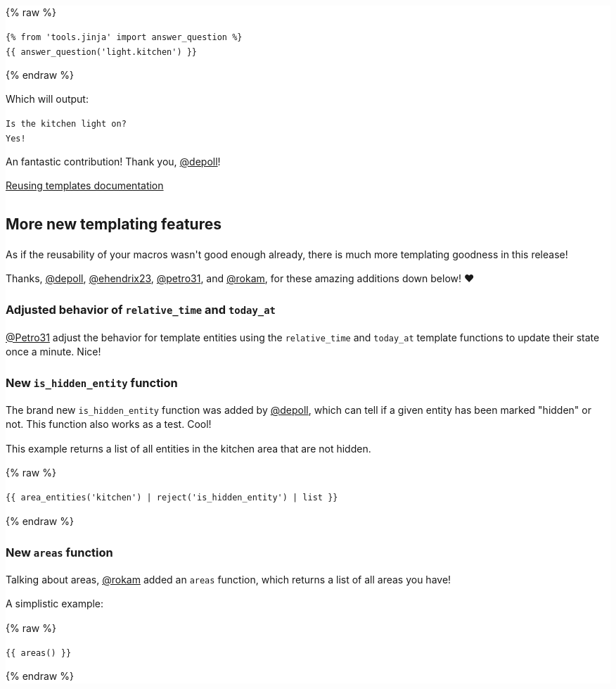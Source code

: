 {% raw %}

```jinja
{% from 'tools.jinja' import answer_question %}
{{ answer_question('light.kitchen') }}
```

{% endraw %}

Which will output:

```text
Is the kitchen light on?
Yes!
```

An fantastic contribution! Thank you, [@depoll]!

[Reusing templates documentation](/docs/configuration/templating/#reusing-templates)

[@depoll]: https://github.com/depoll

## More new templating features

As if the reusability of your macros wasn't good enough already, there
is much more templating goodness in this release!

Thanks, [@depoll], [@ehendrix23], [@petro31], and [@rokam], for these amazing
additions down below! ❤️

### Adjusted behavior of `relative_time` and `today_at` 

[@Petro31] adjust the behavior for template entities using the `relative_time`
and `today_at` template functions to update their state once a minute. Nice!

### New `is_hidden_entity` function 

The brand new `is_hidden_entity` function was added by [@depoll], which can tell
if a given entity has been marked "hidden" or not. This function also works
as a test. Cool!

This example returns a list of all entities in the kitchen area that are not
hidden.

{% raw %}

```jinja
{{ area_entities('kitchen') | reject('is_hidden_entity') | list }}
```

{% endraw %}

### New `areas` function 

Talking about areas, [@rokam] added an `areas` function, which returns a list
of all areas you have!

A simplistic example:

{% raw %}

```jinja
{{ areas() }}
```

{% endraw %}


[@matthiasdebaat]: https://github.com/matthiasdebaat
[@piitaya]: https://github.com/piitaya
[tile]: https://www.home-assistant.io/dashboards/tile/
[@ehendrix23]: https://github.com/ehendrix23
[@petro31]: https://github.com/Petro31
[@rokam]: https://github.com/rokam
[@emontnemery]: https://github.com/emontnemery
[@piitaya]: https://github.com/piitaya
[area]: /docs/blueprint/selectors/#area-selector
[device]: /docs/blueprint/selectors/#device-selector
[entity]: /docs/blueprint/selectors/#entity-selector
[target]: /docs/blueprint/selectors/#target-selector
[@arturoguerra]: https://github.com/ArturoGuerra
[@bdraco]: https://github.com/bdraco
[@btmorton]: https://github.com/BTMorton
[@dexwell]: https://github.com/Dexwell
[@drafteed]: https://github.com/Drafteed
[@emontnemery]: https://github.com/emontnemery
[@gjohansson-st]: https://github.com/gjohansson-ST
[@jagheterfredrik]: https://github.com/jagheterfredrik
[@loongyh]: https://github.com/loongyh
[@ludeeus]: https://github.com/ludeeus
[@markgodwin]: https://github.com/MarkGodwin
[@piitaya]: https://github.com/piitaya
[@planbnet]: https://github.com/planbnet
[@starkillerog]: https://github.com/starkillerOG
[@stefaniacoblivisi]: https://github.com/StefanIacobLivisi
[@teharris1]: https://github.com/teharris1
[esphome]: /integrations/esphome
[google assistant]: /integrations/google_assistant
[homekit]: /integrations/homekit
[insteon]: /integrations/insteon
[livisi smart home]: /integrations/livisi
[matter]: /integrations/matter
[reolink]: /integrations/reolink
[spotify]: /integrations/spotify
[sql]: /integrations/sql
[supervisor]: /integrations/hassio
[tp-link omada]: /integrations/tplink_omada
[universal media player]: /integrations/universal
[@b-uwe]: https://github.com/b-uwe
[@jeeftor]: https://github.com/jeeftor
[@jrieger]: https://github.com/jrieger
[1-wire]: /integrations/one
[esera 1-wire]: /integrations/esera_onewire
[homeseer]: /integrations/homeseer
[intellifire]: /integrations/intellifire
[quadra-fire]: /integrations/quadrafire
[vermont castings]: /integrations/vermont_castings
[z-wave]: /integrations/zwave_js
[@ejpenney]: https://github.com/allenejpenneyorter
[@mib1185]: https://github.com/mib1185
[@stephanu]: https://github.com/StephanU
[@wlcrs]: https://github.com/wlcrs
[edl21]: /integrations/edl21
[frontier silicon]: /integrations/frontier_silicon
[nextcloud]: /integrations/nextcloud
[obihai]: /integrations/obihai
[#90555]: https://github.com/home-assistant/core/pull/90555
[#90603]: https://github.com/home-assistant/core/pull/90603
[#90855]: https://github.com/home-assistant/core/pull/90855
[#90925]: https://github.com/home-assistant/core/pull/90925
[#90956]: https://github.com/home-assistant/core/pull/90956
[#90960]: https://github.com/home-assistant/core/pull/90960
[#90966]: https://github.com/home-assistant/core/pull/90966
[#90968]: https://github.com/home-assistant/core/pull/90968
[#90970]: https://github.com/home-assistant/core/pull/90970
[@allenporter]: https://github.com/allenporter
[@balloob]: https://github.com/balloob
[@bdraco]: https://github.com/bdraco
[@frenck]: https://github.com/frenck
[@gadgetchnnel]: https://github.com/gadgetchnnel
[@heiparta]: https://github.com/heiparta
[@jbouwh]: https://github.com/jbouwh
[actiontec docs]: /integrations/actiontec/
[advantage_air docs]: /integrations/advantage_air/
[airly docs]: /integrations/airly/
[command_line docs]: /integrations/command_line/
[esphome docs]: /integrations/esphome/
[google docs]: /integrations/google/
[imap docs]: /integrations/imap/
[local_calendar docs]: /integrations/local_calendar/
[verisure docs]: /integrations/verisure/
[#90921]: https://github.com/home-assistant/core/pull/90921
[@epenet]: https://github.com/epenet
[ambient_station docs]: /integrations/ambient_station/
[reolink docs]: /integrations/reolink/
[@bachya]: https://github.com/bachya
[@starkillerOG]: https://github.com/starkillerOG
[#90746]: https://github.com/home-assistant/core/pull/90746
[#90799]: https://github.com/home-assistant/core/pull/90799
[#90855]: https://github.com/home-assistant/core/pull/90855
[#90858]: https://github.com/home-assistant/core/pull/90858
[#90867]: https://github.com/home-assistant/core/pull/90867
[#90868]: https://github.com/home-assistant/core/pull/90868
[#90880]: https://github.com/home-assistant/core/pull/90880
[#90883]: https://github.com/home-assistant/core/pull/90883
[#90885]: https://github.com/home-assistant/core/pull/90885
[#90888]: https://github.com/home-assistant/core/pull/90888
[#90889]: https://github.com/home-assistant/core/pull/90889
[#90895]: https://github.com/home-assistant/core/pull/90895
[#90896]: https://github.com/home-assistant/core/pull/90896
[#90903]: https://github.com/home-assistant/core/pull/90903
[#90905]: https://github.com/home-assistant/core/pull/90905
[#90927]: https://github.com/home-assistant/core/pull/90927
[#90951]: https://github.com/home-assistant/core/pull/90951
[@bachya]: https://github.com/bachya
[@bdraco]: https://github.com/bdraco
[@bramkragten]: https://github.com/bramkragten
[@frenck]: https://github.com/frenck
[@mib1185]: https://github.com/mib1185
[@mkmer]: https://github.com/mkmer
[@pree]: https://github.com/pree
[@saschaabraham]: https://github.com/saschaabraham
[@stickpin]: https://github.com/stickpin
[@teharris1]: https://github.com/teharris1
[actiontec docs]: /integrations/actiontec/
[advantage_air docs]: /integrations/advantage_air/
[airly docs]: /integrations/airly/
[bluetooth docs]: /integrations/bluetooth/
[dhcp docs]: /integrations/dhcp/
[fritz docs]: /integrations/fritz/
[fritzbox_callmonitor docs]: /integrations/fritzbox_callmonitor/
[frontend docs]: /integrations/frontend/
[home_connect docs]: /integrations/home_connect/
[honeywell docs]: /integrations/honeywell/
[insteon docs]: /integrations/insteon/
[nuki docs]: /integrations/nuki/
[pi_hole docs]: /integrations/pi_hole/
[profiler docs]: /integrations/profiler/
[recorder docs]: /integrations/recorder/
[simplisafe docs]: /integrations/simplisafe/
[#90525]: https://github.com/home-assistant/core/pull/90525
[#90855]: https://github.com/home-assistant/core/pull/90855
[#90901]: https://github.com/home-assistant/core/pull/90901
[#90956]: https://github.com/home-assistant/core/pull/90956
[#90971]: https://github.com/home-assistant/core/pull/90971
[#90973]: https://github.com/home-assistant/core/pull/90973
[#90980]: https://github.com/home-assistant/core/pull/90980
[#90987]: https://github.com/home-assistant/core/pull/90987
[#90991]: https://github.com/home-assistant/core/pull/90991
[#91012]: https://github.com/home-assistant/core/pull/91012
[#91017]: https://github.com/home-assistant/core/pull/91017
[#91037]: https://github.com/home-assistant/core/pull/91037
[#91054]: https://github.com/home-assistant/core/pull/91054
[#91056]: https://github.com/home-assistant/core/pull/91056
[#91060]: https://github.com/home-assistant/core/pull/91060
[#91061]: https://github.com/home-assistant/core/pull/91061
[#91062]: https://github.com/home-assistant/core/pull/91062
[#91064]: https://github.com/home-assistant/core/pull/91064
[#91094]: https://github.com/home-assistant/core/pull/91094
[#91098]: https://github.com/home-assistant/core/pull/91098
[#91099]: https://github.com/home-assistant/core/pull/91099
[#91101]: https://github.com/home-assistant/core/pull/91101
[@G-Two]: https://github.com/G-Two
[@PatrickGlesner]: https://github.com/PatrickGlesner
[@StevenLooman]: https://github.com/StevenLooman
[@allenporter]: https://github.com/allenporter
[@bachya]: https://github.com/bachya
[@balloob]: https://github.com/balloob
[@bdraco]: https://github.com/bdraco
[@dgomes]: https://github.com/dgomes
[@dmulcahey]: https://github.com/dmulcahey
[@frenck]: https://github.com/frenck
[@joostlek]: https://github.com/joostlek
[@michaeldavie]: https://github.com/michaeldavie
[actiontec docs]: /integrations/actiontec/
[advantage_air docs]: /integrations/advantage_air/
[airly docs]: /integrations/airly/
[ambient_station docs]: /integrations/ambient_station/
[device_tracker docs]: /integrations/device_tracker/
[environment_canada docs]: /integrations/environment_canada/
[flux_led docs]: /integrations/flux_led/
[google docs]: /integrations/google/
[nmbs docs]: /integrations/nmbs/
[recorder docs]: /integrations/recorder/
[roomba docs]: /integrations/roomba/
[sql docs]: /integrations/sql/
[subaru docs]: /integrations/subaru/
[upnp docs]: /integrations/upnp/
[utility_meter docs]: /integrations/utility_meter/
[vallox docs]: /integrations/vallox/
[zeroconf docs]: /integrations/zeroconf/
[zha docs]: /integrations/zha/
[#91293]: https://github.com/home-assistant/core/pull/91293
[#91295]: https://github.com/home-assistant/core/pull/91295
[@frenck]: https://github.com/frenck
[@tronikos]: https://github.com/tronikos
[google_assistant_sdk docs]: /integrations/google_assistant_sdk/
[#90855]: https://github.com/home-assistant/core/pull/90855
[#90956]: https://github.com/home-assistant/core/pull/90956
[#90990]: https://github.com/home-assistant/core/pull/90990
[#91013]: https://github.com/home-assistant/core/pull/91013
[#91035]: https://github.com/home-assistant/core/pull/91035
[#91110]: https://github.com/home-assistant/core/pull/91110
[#91111]: https://github.com/home-assistant/core/pull/91111
[#91126]: https://github.com/home-assistant/core/pull/91126
[#91129]: https://github.com/home-assistant/core/pull/91129
[#91133]: https://github.com/home-assistant/core/pull/91133
[#91134]: https://github.com/home-assistant/core/pull/91134
[#91137]: https://github.com/home-assistant/core/pull/91137
[#91169]: https://github.com/home-assistant/core/pull/91169
[#91171]: https://github.com/home-assistant/core/pull/91171
[#91180]: https://github.com/home-assistant/core/pull/91180
[#91191]: https://github.com/home-assistant/core/pull/91191
[#91214]: https://github.com/home-assistant/core/pull/91214
[#91219]: https://github.com/home-assistant/core/pull/91219
[#91232]: https://github.com/home-assistant/core/pull/91232
[#91254]: https://github.com/home-assistant/core/pull/91254
[#91291]: https://github.com/home-assistant/core/pull/91291
[#91313]: https://github.com/home-assistant/core/pull/91313
[@allenporter]: https://github.com/allenporter
[@amattas]: https://github.com/amattas
[@bachya]: https://github.com/bachya
[@balloob]: https://github.com/balloob
[@bdraco]: https://github.com/bdraco
[@bramkragten]: https://github.com/bramkragten
[@codyhackw]: https://github.com/codyhackw
[@dgomes]: https://github.com/dgomes
[@dmulcahey]: https://github.com/dmulcahey
[@emontnemery]: https://github.com/emontnemery
[@frenck]: https://github.com/frenck
[@michaeldavie]: https://github.com/michaeldavie
[@pree]: https://github.com/pree
[@puddly]: https://github.com/puddly
[@starkillerOG]: https://github.com/starkillerOG
[@timmo001]: https://github.com/timmo001
[@tkdrob]: https://github.com/tkdrob
[actiontec docs]: /integrations/actiontec/
[advantage_air docs]: /integrations/advantage_air/
[airly docs]: /integrations/airly/
[caldav docs]: /integrations/caldav/
[calendar docs]: /integrations/calendar/
[conversation docs]: /integrations/conversation/
[environment_canada docs]: /integrations/environment_canada/
[flo docs]: /integrations/flo/
[frontend docs]: /integrations/frontend/
[google docs]: /integrations/google/
[lidarr docs]: /integrations/lidarr/
[local_calendar docs]: /integrations/local_calendar/
[nuki docs]: /integrations/nuki/
[radarr docs]: /integrations/radarr/
[recorder docs]: /integrations/recorder/
[reolink docs]: /integrations/reolink/
[sonarr docs]: /integrations/sonarr/
[sql docs]: /integrations/sql/
[switch_as_x docs]: /integrations/switch_as_x/
[system_bridge docs]: /integrations/system_bridge/
[tile docs]: /integrations/tile/
[utility_meter docs]: /integrations/utility_meter/
[zha docs]: /integrations/zha/
[#90855]: https://github.com/home-assistant/core/pull/90855
[#90956]: https://github.com/home-assistant/core/pull/90956
[#91097]: https://github.com/home-assistant/core/pull/91097
[#91111]: https://github.com/home-assistant/core/pull/91111
[#91316]: https://github.com/home-assistant/core/pull/91316
[#91324]: https://github.com/home-assistant/core/pull/91324
[#91344]: https://github.com/home-assistant/core/pull/91344
[@DCSBL]: https://github.com/DCSBL
[@balloob]: https://github.com/balloob
[@bdraco]: https://github.com/bdraco
[@bramkragten]: https://github.com/bramkragten
[@frenck]: https://github.com/frenck
[actiontec docs]: /integrations/actiontec/
[advantage_air docs]: /integrations/advantage_air/
[airly docs]: /integrations/airly/
[frontend docs]: /integrations/frontend/
[homewizard docs]: /integrations/homewizard/
[lifx docs]: /integrations/lifx/
[#86400]: https://github.com/home-assistant/core/pull/86400
[#89357]: https://github.com/home-assistant/core/pull/89357
[#90855]: https://github.com/home-assistant/core/pull/90855
[#90956]: https://github.com/home-assistant/core/pull/90956
[#91070]: https://github.com/home-assistant/core/pull/91070
[#91111]: https://github.com/home-assistant/core/pull/91111
[#91316]: https://github.com/home-assistant/core/pull/91316
[#91325]: https://github.com/home-assistant/core/pull/91325
[#91356]: https://github.com/home-assistant/core/pull/91356
[#91364]: https://github.com/home-assistant/core/pull/91364
[#91391]: https://github.com/home-assistant/core/pull/91391
[#91399]: https://github.com/home-assistant/core/pull/91399
[#91403]: https://github.com/home-assistant/core/pull/91403
[#91411]: https://github.com/home-assistant/core/pull/91411
[#91468]: https://github.com/home-assistant/core/pull/91468
[#91470]: https://github.com/home-assistant/core/pull/91470
[#91472]: https://github.com/home-assistant/core/pull/91472
[#91473]: https://github.com/home-assistant/core/pull/91473
[#91478]: https://github.com/home-assistant/core/pull/91478
[#91482]: https://github.com/home-assistant/core/pull/91482
[#91495]: https://github.com/home-assistant/core/pull/91495
[#91505]: https://github.com/home-assistant/core/pull/91505
[#91522]: https://github.com/home-assistant/core/pull/91522
[@AngellusMortis]: https://github.com/AngellusMortis
[@BTMorton]: https://github.com/BTMorton
[@GrumpyMeow]: https://github.com/GrumpyMeow
[@balloob]: https://github.com/balloob
[@bdraco]: https://github.com/bdraco
[@emontnemery]: https://github.com/emontnemery
[@epenet]: https://github.com/epenet
[@frenck]: https://github.com/frenck
[@funkybunch]: https://github.com/funkybunch
[@michaeldavie]: https://github.com/michaeldavie
[@puddly]: https://github.com/puddly
[@rappenze]: https://github.com/rappenze
[@rich-kettlewell]: https://github.com/rich-kettlewell
[@starkillerOG]: https://github.com/starkillerOG
[@timmo001]: https://github.com/timmo001
[actiontec docs]: /integrations/actiontec/
[advantage_air docs]: /integrations/advantage_air/
[airly docs]: /integrations/airly/
[environment_canada docs]: /integrations/environment_canada/
[fibaro docs]: /integrations/fibaro/
[frontend docs]: /integrations/frontend/
[homewizard docs]: /integrations/homewizard/
[lifx docs]: /integrations/lifx/
[onvif docs]: /integrations/onvif/
[reolink docs]: /integrations/reolink/
[sharkiq docs]: /integrations/sharkiq/
[switchbot docs]: /integrations/switchbot/
[system_bridge docs]: /integrations/system_bridge/
[tado docs]: /integrations/tado/
[thread docs]: /integrations/thread/
[unifiprotect docs]: /integrations/unifiprotect/
[zha docs]: /integrations/zha/
[#90855]: https://github.com/home-assistant/core/pull/90855
[#90956]: https://github.com/home-assistant/core/pull/90956
[#91111]: https://github.com/home-assistant/core/pull/91111
[#91196]: https://github.com/home-assistant/core/pull/91196
[#91316]: https://github.com/home-assistant/core/pull/91316
[#91356]: https://github.com/home-assistant/core/pull/91356
[#91544]: https://github.com/home-assistant/core/pull/91544
[#91568]: https://github.com/home-assistant/core/pull/91568
[#91585]: https://github.com/home-assistant/core/pull/91585
[#91608]: https://github.com/home-assistant/core/pull/91608
[#91609]: https://github.com/home-assistant/core/pull/91609
[#91657]: https://github.com/home-assistant/core/pull/91657
[#91679]: https://github.com/home-assistant/core/pull/91679
[#91704]: https://github.com/home-assistant/core/pull/91704
[#91708]: https://github.com/home-assistant/core/pull/91708
[#91721]: https://github.com/home-assistant/core/pull/91721
[#91759]: https://github.com/home-assistant/core/pull/91759
[#91773]: https://github.com/home-assistant/core/pull/91773
[#91788]: https://github.com/home-assistant/core/pull/91788
[#91817]: https://github.com/home-assistant/core/pull/91817
[@DCSBL]: https://github.com/DCSBL
[@StephanU]: https://github.com/StephanU
[@allenporter]: https://github.com/allenporter
[@balloob]: https://github.com/balloob
[@bdraco]: https://github.com/bdraco
[@boralyl]: https://github.com/boralyl
[@epenet]: https://github.com/epenet
[@frenck]: https://github.com/frenck
[@jbouwh]: https://github.com/jbouwh
[@natekspencer]: https://github.com/natekspencer
[@rytilahti]: https://github.com/rytilahti
[@teharris1]: https://github.com/teharris1
[@thecode]: https://github.com/thecode
[actiontec docs]: /integrations/actiontec/
[advantage_air docs]: /integrations/advantage_air/
[airly docs]: /integrations/airly/
[calendar docs]: /integrations/calendar/
[edl21 docs]: /integrations/edl21/
[frontend docs]: /integrations/frontend/
[google docs]: /integrations/google/
[homewizard docs]: /integrations/homewizard/
[insteon docs]: /integrations/insteon/
[lifx docs]: /integrations/lifx/
[litterrobot docs]: /integrations/litterrobot/
[media_source docs]: /integrations/media_source/
[mqtt_statestream docs]: /integrations/mqtt_statestream/
[recorder docs]: /integrations/recorder/
[renault docs]: /integrations/renault/
[shelly docs]: /integrations/shelly/
[songpal docs]: /integrations/songpal/
[todoist docs]: /integrations/todoist/
[@epenet]: https://github.com/epenet
[#88694]: https://github.com/home-assistant/core/pull/88694
[@mib1185]: https://github.com/mib1185
[#89940]: https://github.com/home-assistant/core/pull/89940
[@bdraco]: https://github.com/bdraco
[#89926]: https://github.com/home-assistant/core/pull/89926
[@allenporter]: https://github.com/allenporter
[#89533]: https://github.com/home-assistant/core/pull/89533
[@frenck]: https://github.com/frenck
[#89239]: https://github.com/home-assistant/core/pull/89239
[@bieniu]: https://github.com/bieniu
[#89044]: https://github.com/home-assistant/core/pull/89044
[@bieniu]: https://github.com/bieniu
[#89389]: https://github.com/home-assistant/core/pull/89389
[@arychj]: https://github.com/arychj
[#90253]: https://github.com/home-assistant/core/pull/90253
[@stickpin]: https://github.com/stickpin
[#88801]: https://github.com/home-assistant/core/pull/88801
[@jbouwh]: https://github.com/jbouwh
[#89981]: https://github.com/home-assistant/core/pull/89981
[@vpathuis]: https://github.com/vpathuis
[#89522]: https://github.com/home-assistant/core/pull/89522
[@bdraco]: https://github.com/bdraco
[#88942]: https://github.com/home-assistant/core/pull/88942
[#89465]: https://github.com/home-assistant/core/pull/89465
[@bdraco]: https://github.com/bdraco
[#89945]: https://github.com/home-assistant/core/pull/89945
[@martinhjelmare]: https://github.com/MartinHjelmare
[#90402]: https://github.com/home-assistant/core/pull/90402
[#90403]: https://github.com/home-assistant/core/pull/90403
[@frenck]: https://github.com/frenck
[#89161]: https://github.com/home-assistant/core/pull/89161
[@jbouwh]: https://github.com/jbouwh
[#88674]: https://github.com/home-assistant/core/pull/88674
[@jbouwh]: https://github.com/jbouwh
[#87987]: https://github.com/home-assistant/core/pull/87987
[@mib1185]: https://github.com/mib1185
[#89396]: https://github.com/home-assistant/core/pull/89396
[@balloob]: https://github.com/balloob
[#90423]: https://github.com/home-assistant/core/pull/90423
[@balloob]: https://github.com/balloob
[#90481]: https://github.com/home-assistant/core/pull/90481
[@tetienne]: https://github.com/tetienne
[#89043]: https://github.com/home-assistant/core/pull/89043
[@gjohansson-st]: https://github.com/gjohansson-ST
[#90285]: https://github.com/home-assistant/core/pull/90285
[@gjohansson-st]: https://github.com/gjohansson-ST
[#90284]: https://github.com/home-assistant/core/pull/90284
[@bdraco]: https://github.com/bdraco
[#90747]: https://github.com/home-assistant/core/pull/90747
[@gjohansson-st]: https://github.com/gjohansson-ST
[#90272]: https://github.com/home-assistant/core/pull/90272
[@frenck]: https://github.com/frenck
[#89166]: https://github.com/home-assistant/core/pull/89166
[@derenderkeks]: https://github.com/DerEnderKeks
[#85943]: https://github.com/home-assistant/core/pull/85943
[@petro31]: https://github.com/Petro31
[#86815]: https://github.com/home-assistant/core/pull/86815
[@bdraco]: https://github.com/bdraco
[#90608]: https://github.com/home-assistant/core/pull/90608
[@emontnemery]: https://github.com/emontnemery
[#88978]: https://github.com/home-assistant/core/pull/88978
[@bobvandevijver]: https://github.com/bobvandevijver
[#89028]: https://github.com/home-assistant/core/pull/89028
[@gjohansson-st]: https://github.com/gjohansson-ST
[#90288]: https://github.com/home-assistant/core/pull/90288
[@raman325]: https://github.com/raman325
[#90212]: https://github.com/home-assistant/core/pull/90212
[devblog]: https://developers.home-assistant.io/blog/
[@gjohansson-st]: https://github.com/gjohansson-ST
[#90277]: https://github.com/home-assistant/core/pull/90277
[#90322]: https://github.com/home-assistant/core/pull/90322
